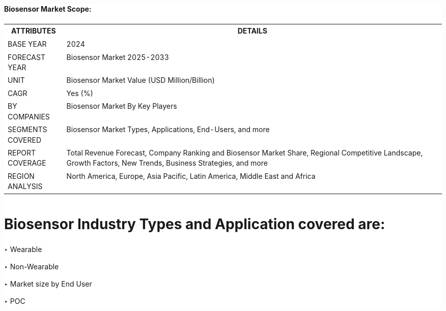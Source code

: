 <h4>Biosensor Market Scope:</h4>
<table>
<tr>
<th>ATTRIBUTES</th>
<th>DETAILS</th>
</tr>
<tr>
<td>BASE YEAR</td>
<td>2024</td>
</tr>
<tr>
<td>FORECAST YEAR</td>
<td>Biosensor Market 2025-2033</td>
</tr>
<tr>
<td>UNIT</td>
<td>Biosensor Market Value (USD Million/Billion)</td>
<tr>
<td>CAGR</td>
<td>Yes (%)</td>
</tr>
</tr>
<tr>
<td>BY COMPANIES</td>
<td>Biosensor Market By Key Players</td>
</tr>
<tr>
<td>SEGMENTS COVERED</td>
<td>Biosensor Market Types, Applications, End-Users, and more</td>
</tr>
<tr>
<td>REPORT COVERAGE</td>
<td>Total Revenue Forecast, Company Ranking and Biosensor Market Share, Regional Competitive Landscape, Growth Factors, New Trends, Business Strategies, and more</td>
</tr>
<tr>
<td>REGION ANALYSIS</td>
<td>North America, Europe, Asia Pacific, Latin America, Middle East and Africa</td>
</tr>
</table>

# <strong>Biosensor Industry Types and Application covered are:</strong>

‣ Wearable

   ‣ Non-Wearable

‣ Market size by End User

   ‣ POC
